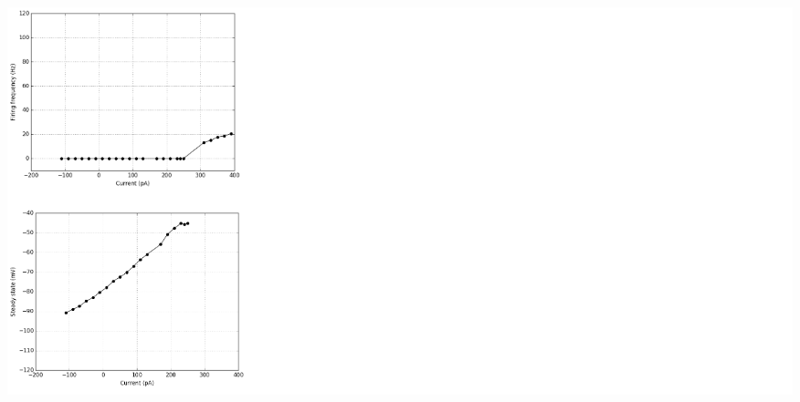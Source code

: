 <a href="spikes_469753383.png"><img alt="469753383 firing rates" src="spikes_469753383.png" height="200"/></a>
</td>
<td>
<a href="subthreshold_469753383.png"><img alt="469753383 subthreshold voltage vs current" src="subthreshold_469753383.png" height="200"/></a>
</td>
</tr>
<tr>